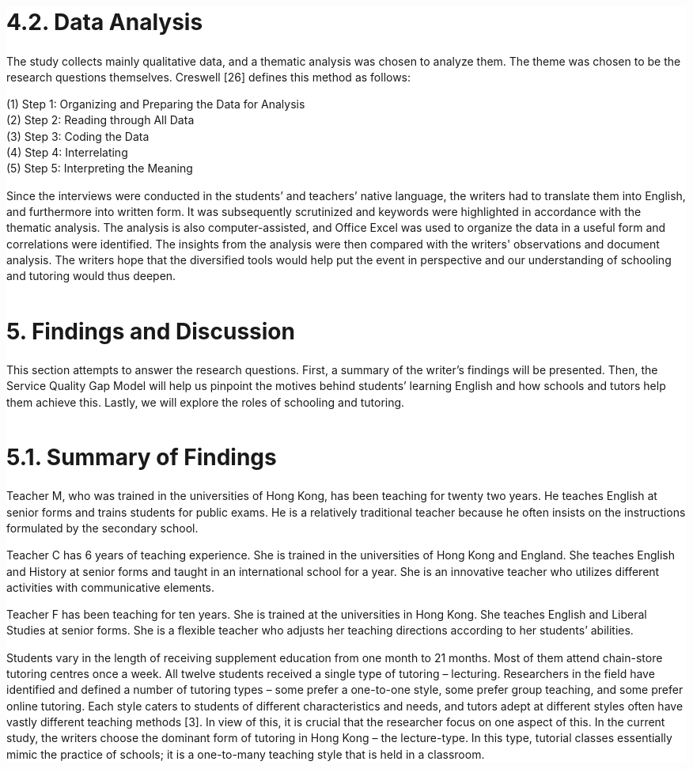 # 4.2. Data Analysis

The study collects mainly qualitative data, and a thematic analysis was chosen to analyze them. The theme was chosen to be the research questions themselves. Creswell [26] defines this method as follows:

(1) Step 1: Organizing and Preparing the Data for Analysis   
(2) Step 2: Reading through All Data   
(3) Step 3: Coding the Data   
(4) Step 4: Interrelating   
(5) Step 5: Interpreting the Meaning

Since the interviews were conducted in the students’ and teachers’ native language, the writers had to translate them into English, and furthermore into written form. It was subsequently scrutinized and keywords were highlighted in accordance with the thematic analysis. The analysis is also computer-assisted, and Office Excel was used to organize the data in a useful form and correlations were identified. The insights from the analysis were then compared with the writers' observations and document analysis. The writers hope that the diversified tools would help put the event in perspective and our understanding of schooling and tutoring would thus deepen.

# 5. Findings and Discussion

This section attempts to answer the research questions. First, a summary of the writer’s findings will be presented. Then, the Service Quality Gap Model will help us pinpoint the motives behind students’ learning English and how schools and tutors help them achieve this. Lastly, we will explore the roles of schooling and tutoring.

# 5.1. Summary of Findings

Teacher M, who was trained in the universities of Hong Kong, has been teaching for twenty two years. He teaches English at senior forms and trains students for public exams. He is a relatively traditional teacher because he often insists on the instructions formulated by the secondary school.

Teacher C has 6 years of teaching experience. She is trained in the universities of Hong Kong and England. She teaches English and History at senior forms and taught in an international school for a year. She is an innovative teacher who utilizes different activities with communicative elements.

Teacher F has been teaching for ten years. She is trained at the universities in Hong Kong. She teaches English and Liberal Studies at senior forms. She is a flexible teacher who adjusts her teaching directions according to her students’ abilities.

Students vary in the length of receiving supplement education from one month to 21 months. Most of them attend chain-store tutoring centres once a week. All twelve students received a single type of tutoring – lecturing. Researchers in the field have identified and defined a number of tutoring types – some prefer a one-to-one style, some prefer group teaching, and some prefer online tutoring. Each style caters to students of different characteristics and needs, and tutors adept at different styles often have vastly different teaching methods [3]. In view of this, it is crucial that the researcher focus on one aspect of this. In the current study, the writers choose the dominant form of tutoring in Hong Kong – the lecture-type. In this type, tutorial classes essentially mimic the practice of schools; it is a one-to-many teaching style that is held in a classroom.

